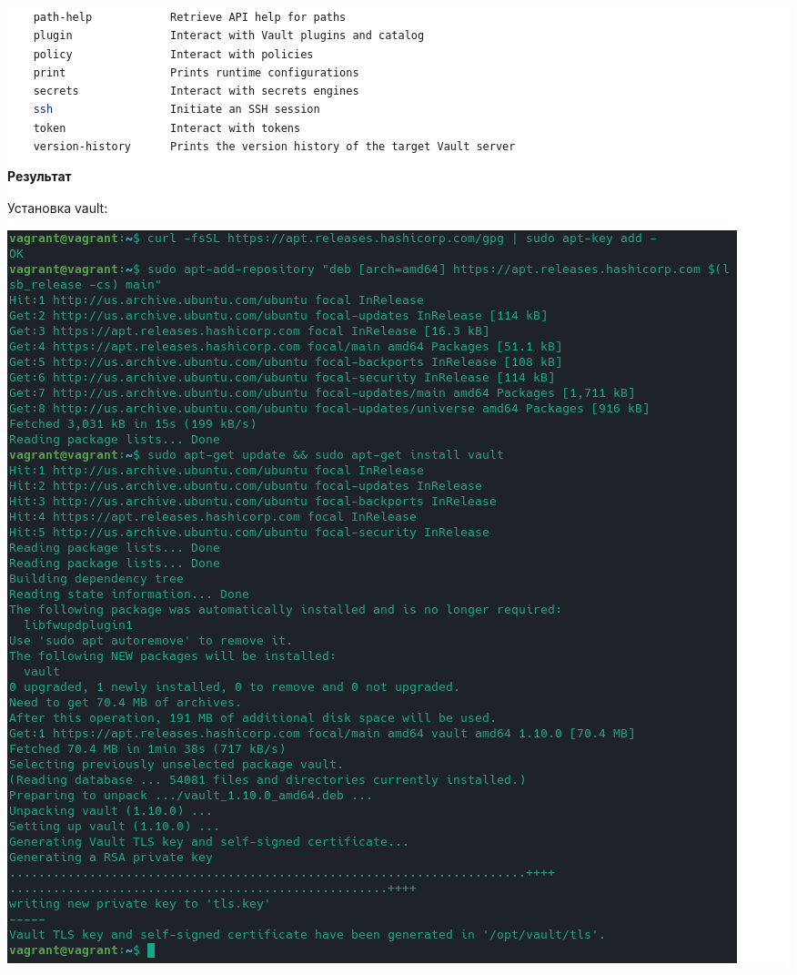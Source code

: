```bash
    path-help            Retrieve API help for paths
    plugin               Interact with Vault plugins and catalog
    policy               Interact with policies
    print                Prints runtime configurations
    secrets              Interact with secrets engines
    ssh                  Initiate an SSH session
    token                Interact with tokens
    version-history      Prints the version history of the target Vault server

```

**Результат**

Установка vault:

![установка vault](img/img7.png)
